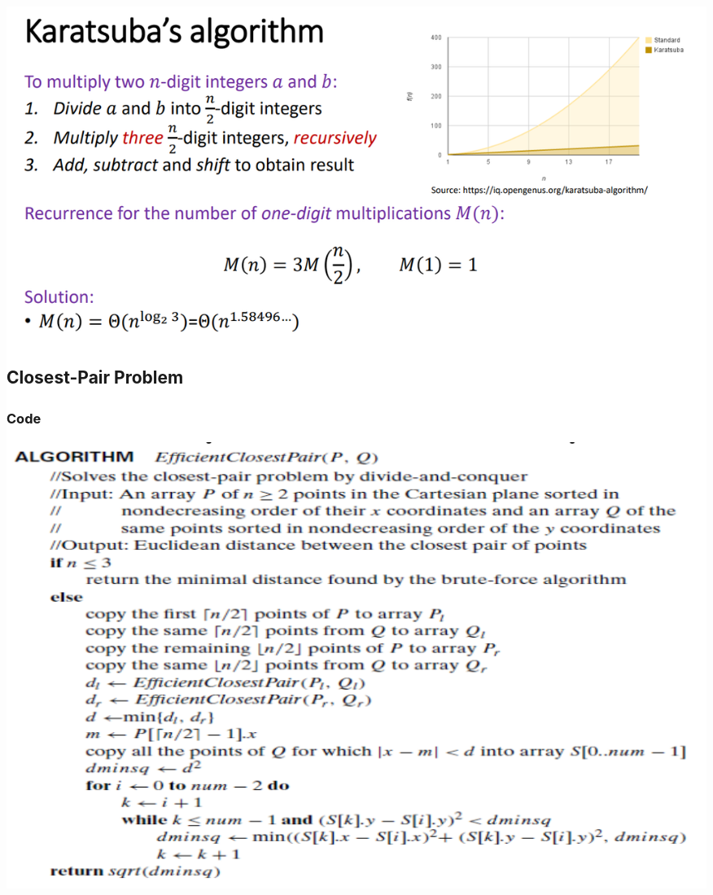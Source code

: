 ![image-20230107175837776](AS_note.assets/image-20230107175837776.png)

## Closest-Pair Problem

### Code

![image-20230107180137562](AS_note.assets/image-20230107180137562.png)
